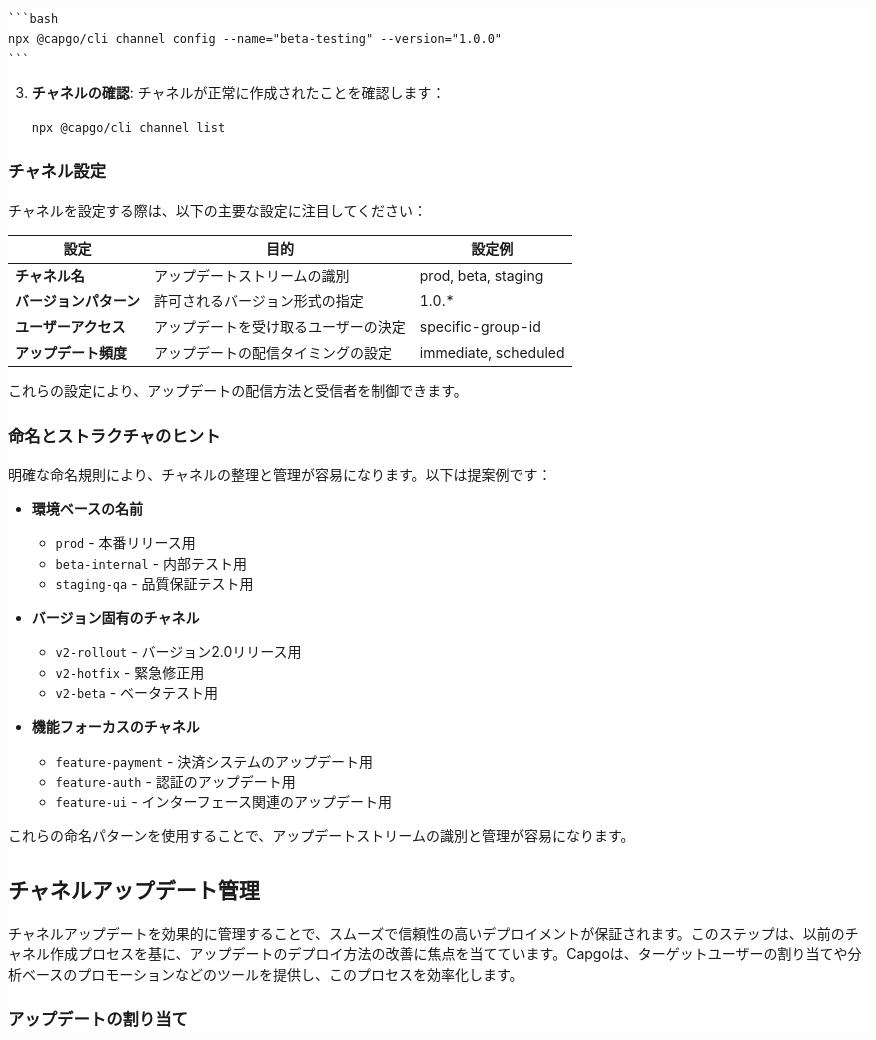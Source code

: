     ```bash
    npx @capgo/cli channel config --name="beta-testing" --version="1.0.0"
    ```
    
3.  **チャネルの確認**: チャネルが正常に作成されたことを確認します：
    
    ```bash
    npx @capgo/cli channel list
    ```
    

### チャネル設定

チャネルを設定する際は、以下の主要な設定に注目してください：

| 設定 | 目的 | 設定例 |
| --- | --- | --- |
| **チャネル名** | アップデートストリームの識別 | prod, beta, staging |
| **バージョンパターン** | 許可されるバージョン形式の指定 | 1.0.\* |
| **ユーザーアクセス** | アップデートを受け取るユーザーの決定 | specific-group-id |
| **アップデート頻度** | アップデートの配信タイミングの設定 | immediate, scheduled |

これらの設定により、アップデートの配信方法と受信者を制御できます。

### 命名とストラクチャのヒント

明確な命名規則により、チャネルの整理と管理が容易になります。以下は提案例です：

-   **環境ベースの名前**
    
    -   `prod` - 本番リリース用
    -   `beta-internal` - 内部テスト用
    -   `staging-qa` - 品質保証テスト用
-   **バージョン固有のチャネル**
    
    -   `v2-rollout` - バージョン2.0リリース用
    -   `v2-hotfix` - 緊急修正用
    -   `v2-beta` - ベータテスト用
-   **機能フォーカスのチャネル**
    
    -   `feature-payment` - 決済システムのアップデート用
    -   `feature-auth` - 認証のアップデート用
    -   `feature-ui` - インターフェース関連のアップデート用

これらの命名パターンを使用することで、アップデートストリームの識別と管理が容易になります。

## チャネルアップデート管理

チャネルアップデートを効果的に管理することで、スムーズで信頼性の高いデプロイメントが保証されます。このステップは、以前のチャネル作成プロセスを基に、アップデートのデプロイ方法の改善に焦点を当てています。Capgoは、ターゲットユーザーの割り当てや分析ベースのプロモーションなどのツールを提供し、このプロセスを効率化します。

### アップデートの割り当て
